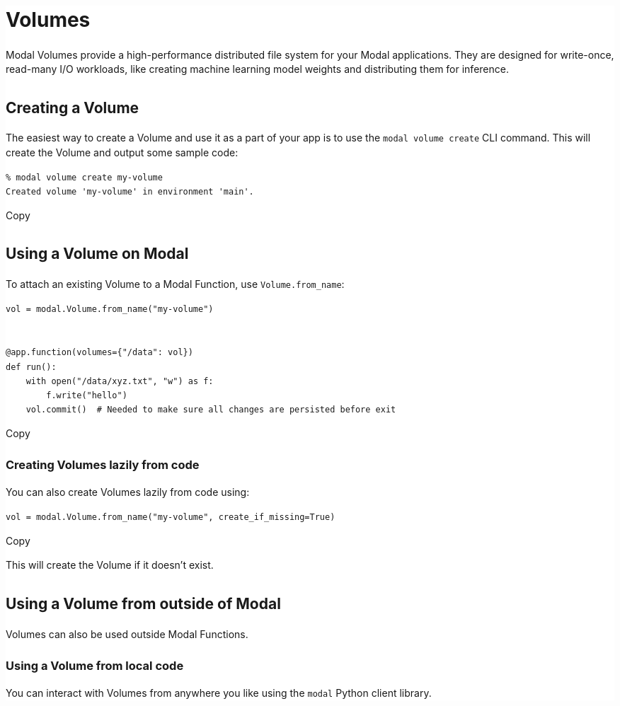 # Volumes

Modal Volumes provide a high-performance distributed file system for your
Modal applications. They are designed for write-once, read-many I/O workloads,
like creating machine learning model weights and distributing them for
inference.

## Creating a Volume

The easiest way to create a Volume and use it as a part of your app is to use
the `modal volume create` CLI command. This will create the Volume and output
some sample code:

    
    
    % modal volume create my-volume
    Created volume 'my-volume' in environment 'main'.

Copy

## Using a Volume on Modal

To attach an existing Volume to a Modal Function, use `Volume.from_name`:

    
    
    vol = modal.Volume.from_name("my-volume")
    
    
    @app.function(volumes={"/data": vol})
    def run():
        with open("/data/xyz.txt", "w") as f:
            f.write("hello")
        vol.commit()  # Needed to make sure all changes are persisted before exit

Copy

### Creating Volumes lazily from code

You can also create Volumes lazily from code using:

    
    
    vol = modal.Volume.from_name("my-volume", create_if_missing=True)

Copy

This will create the Volume if it doesn’t exist.

## Using a Volume from outside of Modal

Volumes can also be used outside Modal Functions.

### Using a Volume from local code

You can interact with Volumes from anywhere you like using the `modal` Python
client library.
